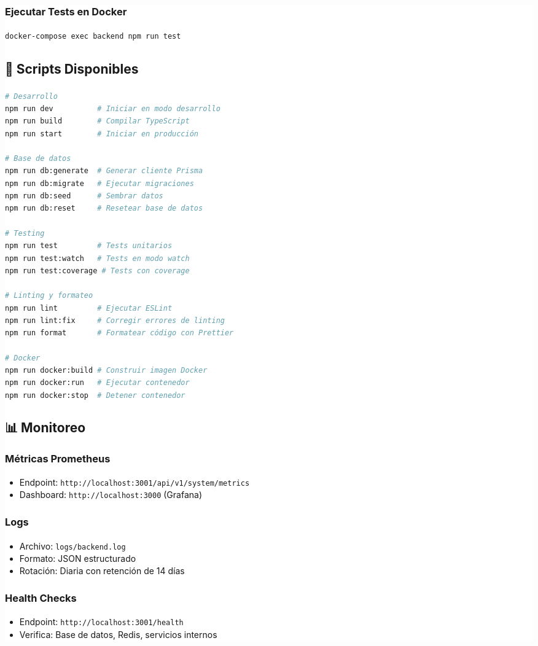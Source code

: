 ### Ejecutar Tests en Docker
```bash
docker-compose exec backend npm run test
```

## 🚀 Scripts Disponibles

```bash
# Desarrollo
npm run dev          # Iniciar en modo desarrollo
npm run build        # Compilar TypeScript
npm run start        # Iniciar en producción

# Base de datos
npm run db:generate  # Generar cliente Prisma
npm run db:migrate   # Ejecutar migraciones
npm run db:seed      # Sembrar datos
npm run db:reset     # Resetear base de datos

# Testing
npm run test         # Tests unitarios
npm run test:watch   # Tests en modo watch
npm run test:coverage # Tests con coverage

# Linting y formateo
npm run lint         # Ejecutar ESLint
npm run lint:fix     # Corregir errores de linting
npm run format       # Formatear código con Prettier

# Docker
npm run docker:build # Construir imagen Docker
npm run docker:run   # Ejecutar contenedor
npm run docker:stop  # Detener contenedor
```

## 📊 Monitoreo

### Métricas Prometheus
- Endpoint: `http://localhost:3001/api/v1/system/metrics`
- Dashboard: `http://localhost:3000` (Grafana)

### Logs
- Archivo: `logs/backend.log`
- Formato: JSON estructurado
- Rotación: Diaria con retención de 14 días

### Health Checks
- Endpoint: `http://localhost:3001/health`
- Verifica: Base de datos, Redis, servicios internos
